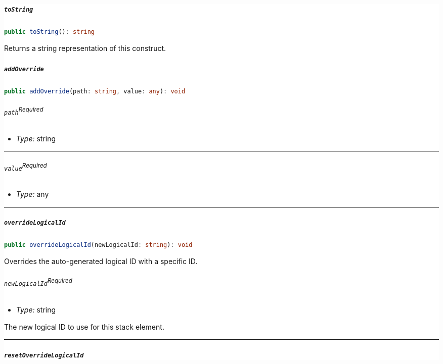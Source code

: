 
##### `toString` <a name="toString" id="rhizo-co-terraform-provider-lacework.integrationProxyScanner.IntegrationProxyScanner.toString"></a>

```typescript
public toString(): string
```

Returns a string representation of this construct.

##### `addOverride` <a name="addOverride" id="rhizo-co-terraform-provider-lacework.integrationProxyScanner.IntegrationProxyScanner.addOverride"></a>

```typescript
public addOverride(path: string, value: any): void
```

###### `path`<sup>Required</sup> <a name="path" id="rhizo-co-terraform-provider-lacework.integrationProxyScanner.IntegrationProxyScanner.addOverride.parameter.path"></a>

- *Type:* string

---

###### `value`<sup>Required</sup> <a name="value" id="rhizo-co-terraform-provider-lacework.integrationProxyScanner.IntegrationProxyScanner.addOverride.parameter.value"></a>

- *Type:* any

---

##### `overrideLogicalId` <a name="overrideLogicalId" id="rhizo-co-terraform-provider-lacework.integrationProxyScanner.IntegrationProxyScanner.overrideLogicalId"></a>

```typescript
public overrideLogicalId(newLogicalId: string): void
```

Overrides the auto-generated logical ID with a specific ID.

###### `newLogicalId`<sup>Required</sup> <a name="newLogicalId" id="rhizo-co-terraform-provider-lacework.integrationProxyScanner.IntegrationProxyScanner.overrideLogicalId.parameter.newLogicalId"></a>

- *Type:* string

The new logical ID to use for this stack element.

---

##### `resetOverrideLogicalId` <a name="resetOverrideLogicalId" id="rhizo-co-terraform-provider-lacework.integrationProxyScanner.IntegrationProxyScanner.resetOverrideLogicalId"></a>
